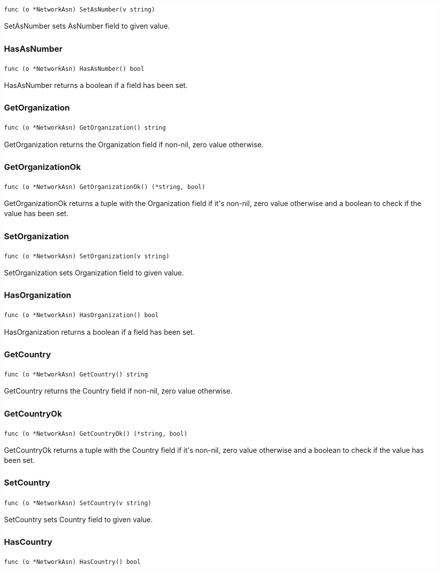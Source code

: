 `func (o *NetworkAsn) SetAsNumber(v string)`

SetAsNumber sets AsNumber field to given value.

### HasAsNumber

`func (o *NetworkAsn) HasAsNumber() bool`

HasAsNumber returns a boolean if a field has been set.

### GetOrganization

`func (o *NetworkAsn) GetOrganization() string`

GetOrganization returns the Organization field if non-nil, zero value otherwise.

### GetOrganizationOk

`func (o *NetworkAsn) GetOrganizationOk() (*string, bool)`

GetOrganizationOk returns a tuple with the Organization field if it's non-nil, zero value otherwise
and a boolean to check if the value has been set.

### SetOrganization

`func (o *NetworkAsn) SetOrganization(v string)`

SetOrganization sets Organization field to given value.

### HasOrganization

`func (o *NetworkAsn) HasOrganization() bool`

HasOrganization returns a boolean if a field has been set.

### GetCountry

`func (o *NetworkAsn) GetCountry() string`

GetCountry returns the Country field if non-nil, zero value otherwise.

### GetCountryOk

`func (o *NetworkAsn) GetCountryOk() (*string, bool)`

GetCountryOk returns a tuple with the Country field if it's non-nil, zero value otherwise
and a boolean to check if the value has been set.

### SetCountry

`func (o *NetworkAsn) SetCountry(v string)`

SetCountry sets Country field to given value.

### HasCountry

`func (o *NetworkAsn) HasCountry() bool`
